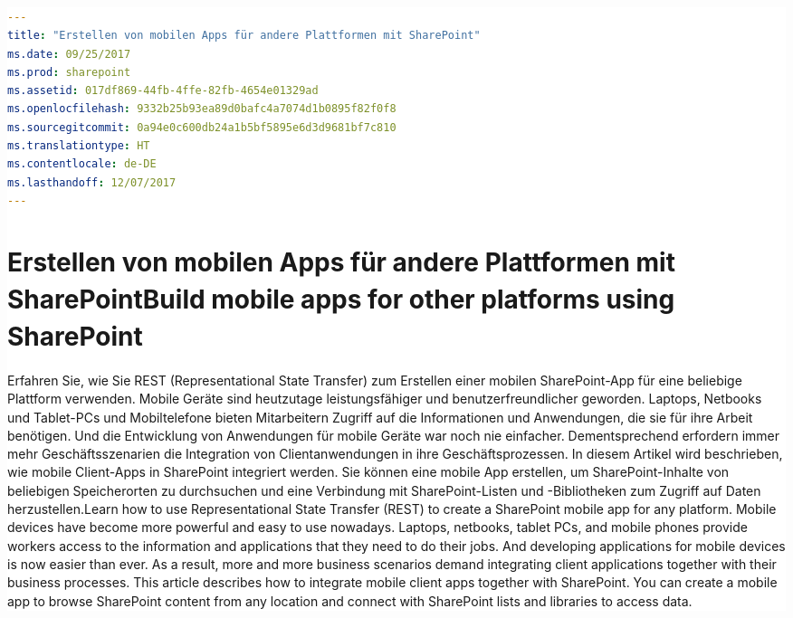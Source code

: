 ```yaml
---
title: "Erstellen von mobilen Apps für andere Plattformen mit SharePoint"
ms.date: 09/25/2017
ms.prod: sharepoint
ms.assetid: 017df869-44fb-4ffe-82fb-4654e01329ad
ms.openlocfilehash: 9332b25b93ea89d0bafc4a7074d1b0895f82f0f8
ms.sourcegitcommit: 0a94e0c600db24a1b5bf5895e6d3d9681bf7c810
ms.translationtype: HT
ms.contentlocale: de-DE
ms.lasthandoff: 12/07/2017
---
```

# <a name="build-mobile-apps-for-other-platforms-using-sharepoint"></a><span data-ttu-id="6f153-102">Erstellen von mobilen Apps für andere Plattformen mit SharePoint</span><span class="sxs-lookup"><span data-stu-id="6f153-102">Build mobile apps for other platforms using SharePoint</span></span>
<span data-ttu-id="6f153-p101">Erfahren Sie, wie Sie REST (Representational State Transfer) zum Erstellen einer mobilen SharePoint-App für eine beliebige Plattform verwenden. Mobile Geräte sind heutzutage leistungsfähiger und benutzerfreundlicher geworden. Laptops, Netbooks und Tablet-PCs und Mobiltelefone bieten Mitarbeitern Zugriff auf die Informationen und Anwendungen, die sie für ihre Arbeit benötigen. Und die Entwicklung von Anwendungen für mobile Geräte war noch nie einfacher. Dementsprechend erfordern immer mehr Geschäftsszenarien die Integration von Clientanwendungen in ihre Geschäftsprozessen. In diesem Artikel wird beschrieben, wie mobile Client-Apps in SharePoint integriert werden. Sie können eine mobile App erstellen, um SharePoint-Inhalte von beliebigen Speicherorten zu durchsuchen und eine Verbindung mit SharePoint-Listen und -Bibliotheken zum Zugriff auf Daten herzustellen.</span><span class="sxs-lookup"><span data-stu-id="6f153-p101">Learn how to use Representational State Transfer (REST) to create a SharePoint mobile app for any platform. Mobile devices have become more powerful and easy to use nowadays. Laptops, netbooks, tablet PCs, and mobile phones provide workers access to the information and applications that they need to do their jobs. And developing applications for mobile devices is now easier than ever. As a result, more and more business scenarios demand integrating client applications together with their business processes. This article describes how to integrate mobile client apps together with SharePoint. You can create a mobile app to browse SharePoint content from any location and connect with SharePoint lists and libraries to access data.</span></span>
  
    
    

